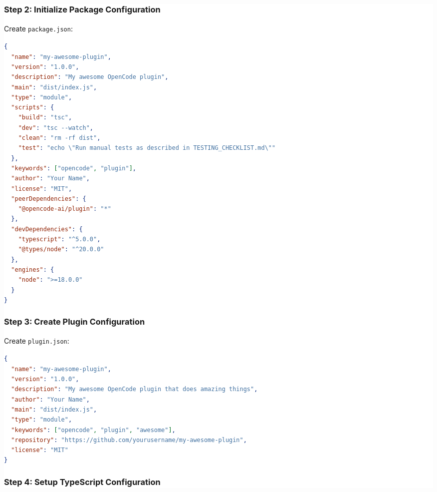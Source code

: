 ### Step 2: Initialize Package Configuration

Create `package.json`:

```json
{
  "name": "my-awesome-plugin",
  "version": "1.0.0",
  "description": "My awesome OpenCode plugin",
  "main": "dist/index.js",
  "type": "module",
  "scripts": {
    "build": "tsc",
    "dev": "tsc --watch",
    "clean": "rm -rf dist",
    "test": "echo \"Run manual tests as described in TESTING_CHECKLIST.md\""
  },
  "keywords": ["opencode", "plugin"],
  "author": "Your Name",
  "license": "MIT",
  "peerDependencies": {
    "@opencode-ai/plugin": "*"
  },
  "devDependencies": {
    "typescript": "^5.0.0",
    "@types/node": "^20.0.0"
  },
  "engines": {
    "node": ">=18.0.0"
  }
}
```

### Step 3: Create Plugin Configuration

Create `plugin.json`:

```json
{
  "name": "my-awesome-plugin",
  "version": "1.0.0",
  "description": "My awesome OpenCode plugin that does amazing things",
  "author": "Your Name",
  "main": "dist/index.js",
  "type": "module",
  "keywords": ["opencode", "plugin", "awesome"],
  "repository": "https://github.com/yourusername/my-awesome-plugin",
  "license": "MIT"
}
```

### Step 4: Setup TypeScript Configuration
